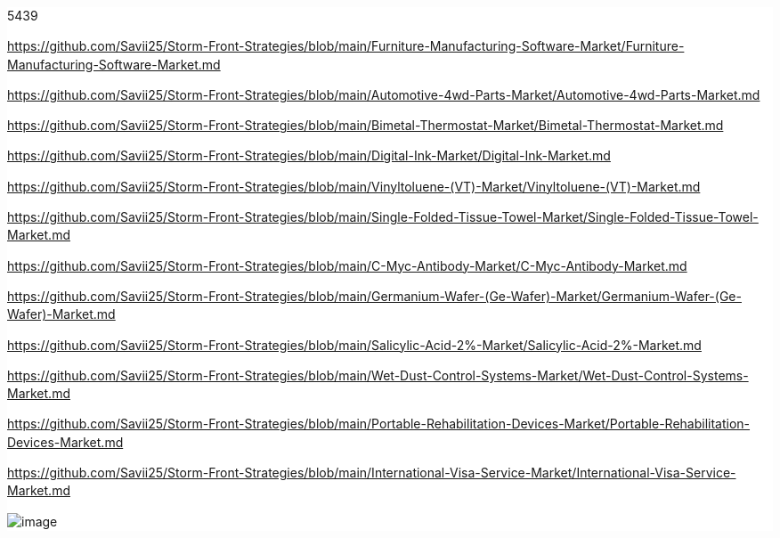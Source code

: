 5439</p><p><a href="https://github.com/Savii25/Storm-Front-Strategies/blob/main/Furniture-Manufacturing-Software-Market/Furniture-Manufacturing-Software-Market.md">https://github.com/Savii25/Storm-Front-Strategies/blob/main/Furniture-Manufacturing-Software-Market/Furniture-Manufacturing-Software-Market.md</a></p><p><a href="https://github.com/Savii25/Storm-Front-Strategies/blob/main/Automotive-4wd-Parts-Market/Automotive-4wd-Parts-Market.md">https://github.com/Savii25/Storm-Front-Strategies/blob/main/Automotive-4wd-Parts-Market/Automotive-4wd-Parts-Market.md</a></p><p><a href="https://github.com/Savii25/Storm-Front-Strategies/blob/main/Bimetal-Thermostat-Market/Bimetal-Thermostat-Market.md">https://github.com/Savii25/Storm-Front-Strategies/blob/main/Bimetal-Thermostat-Market/Bimetal-Thermostat-Market.md</a></p><p><a href="https://github.com/Savii25/Storm-Front-Strategies/blob/main/Digital-Ink-Market/Digital-Ink-Market.md">https://github.com/Savii25/Storm-Front-Strategies/blob/main/Digital-Ink-Market/Digital-Ink-Market.md</a></p><p><a href="https://github.com/Savii25/Storm-Front-Strategies/blob/main/Vinyltoluene-(VT)-Market/Vinyltoluene-(VT)-Market.md">https://github.com/Savii25/Storm-Front-Strategies/blob/main/Vinyltoluene-(VT)-Market/Vinyltoluene-(VT)-Market.md</a></p><p><a href="https://github.com/Savii25/Storm-Front-Strategies/blob/main/Single-Folded-Tissue-Towel-Market/Single-Folded-Tissue-Towel-Market.md">https://github.com/Savii25/Storm-Front-Strategies/blob/main/Single-Folded-Tissue-Towel-Market/Single-Folded-Tissue-Towel-Market.md</a></p><p><a href="https://github.com/Savii25/Storm-Front-Strategies/blob/main/C-Myc-Antibody-Market/C-Myc-Antibody-Market.md">https://github.com/Savii25/Storm-Front-Strategies/blob/main/C-Myc-Antibody-Market/C-Myc-Antibody-Market.md</a></p><p><a href="https://github.com/Savii25/Storm-Front-Strategies/blob/main/Germanium-Wafer-(Ge-Wafer)-Market/Germanium-Wafer-(Ge-Wafer)-Market.md">https://github.com/Savii25/Storm-Front-Strategies/blob/main/Germanium-Wafer-(Ge-Wafer)-Market/Germanium-Wafer-(Ge-Wafer)-Market.md</a></p><p><a href="https://github.com/Savii25/Storm-Front-Strategies/blob/main/Salicylic-Acid-2%-Market/Salicylic-Acid-2%-Market.md">https://github.com/Savii25/Storm-Front-Strategies/blob/main/Salicylic-Acid-2%-Market/Salicylic-Acid-2%-Market.md</a></p><p><a href="https://github.com/Savii25/Storm-Front-Strategies/blob/main/Wet-Dust-Control-Systems-Market/Wet-Dust-Control-Systems-Market.md">https://github.com/Savii25/Storm-Front-Strategies/blob/main/Wet-Dust-Control-Systems-Market/Wet-Dust-Control-Systems-Market.md</a></p><p><a href="https://github.com/Savii25/Storm-Front-Strategies/blob/main/Portable-Rehabilitation-Devices-Market/Portable-Rehabilitation-Devices-Market.md">https://github.com/Savii25/Storm-Front-Strategies/blob/main/Portable-Rehabilitation-Devices-Market/Portable-Rehabilitation-Devices-Market.md</a></p><p><a href="https://github.com/Savii25/Storm-Front-Strategies/blob/main/International-Visa-Service-Market/International-Visa-Service-Market.md">https://github.com/Savii25/Storm-Front-Strategies/blob/main/International-Visa-Service-Market/International-Visa-Service-Market.md</a></p>
![image](https://github.com/user-attachments/assets/a6acd331-4cd4-4a46-8dd1-02cdbbc6ab20)
